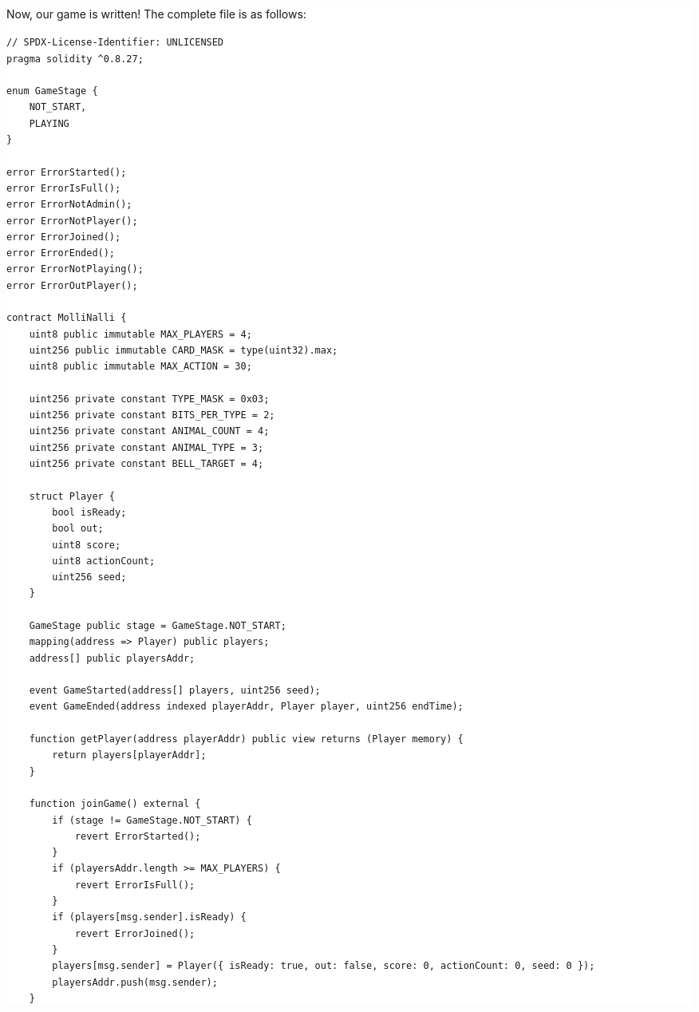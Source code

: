 Now, our game is written! The complete file is as follows:
```solidity
// SPDX-License-Identifier: UNLICENSED
pragma solidity ^0.8.27;

enum GameStage {
    NOT_START,
    PLAYING 
}

error ErrorStarted(); 
error ErrorIsFull(); 
error ErrorNotAdmin(); 
error ErrorNotPlayer(); 
error ErrorJoined(); 
error ErrorEnded(); 
error ErrorNotPlaying(); 
error ErrorOutPlayer(); 

contract MolliNalli {
    uint8 public immutable MAX_PLAYERS = 4; 
    uint256 public immutable CARD_MASK = type(uint32).max; 
    uint8 public immutable MAX_ACTION = 30; 

    uint256 private constant TYPE_MASK = 0x03; 
    uint256 private constant BITS_PER_TYPE = 2; 
    uint256 private constant ANIMAL_COUNT = 4; 
    uint256 private constant ANIMAL_TYPE = 3; 
    uint256 private constant BELL_TARGET = 4; 

    struct Player {
        bool isReady; 
        bool out; 
        uint8 score; 
        uint8 actionCount; 
        uint256 seed; 
    }

    GameStage public stage = GameStage.NOT_START;
    mapping(address => Player) public players;
    address[] public playersAddr;

    event GameStarted(address[] players, uint256 seed); 
    event GameEnded(address indexed playerAddr, Player player, uint256 endTime);

    function getPlayer(address playerAddr) public view returns (Player memory) {
        return players[playerAddr];
    }

    function joinGame() external {
        if (stage != GameStage.NOT_START) {
            revert ErrorStarted();
        }
        if (playersAddr.length >= MAX_PLAYERS) {
            revert ErrorIsFull();
        }
        if (players[msg.sender].isReady) {
            revert ErrorJoined();
        }
        players[msg.sender] = Player({ isReady: true, out: false, score: 0, actionCount: 0, seed: 0 });
        playersAddr.push(msg.sender);
    }

```